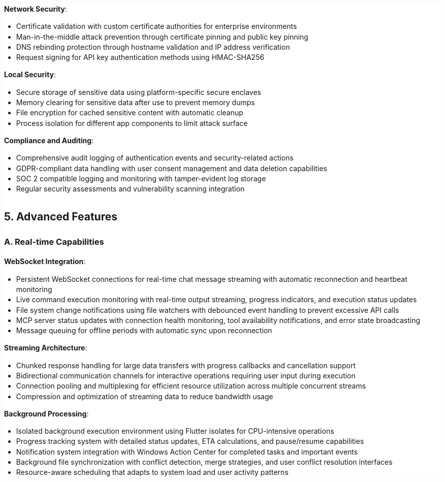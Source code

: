 **Network Security**:

- Certificate validation with custom certificate authorities for enterprise environments
- Man-in-the-middle attack prevention through certificate pinning and public key pinning
- DNS rebinding protection through hostname validation and IP address verification
- Request signing for API key authentication methods using HMAC-SHA256

**Local Security**:

- Secure storage of sensitive data using platform-specific secure enclaves
- Memory clearing for sensitive data after use to prevent memory dumps
- File encryption for cached sensitive content with automatic cleanup
- Process isolation for different app components to limit attack surface

**Compliance and Auditing**:

- Comprehensive audit logging of authentication events and security-related actions
- GDPR-compliant data handling with user consent management and data deletion capabilities
- SOC 2 compatible logging and monitoring with tamper-evident log storage
- Regular security assessments and vulnerability scanning integration

## 5. Advanced Features

### A. Real-time Capabilities

**WebSocket Integration**:

- Persistent WebSocket connections for real-time chat message streaming with automatic reconnection and heartbeat monitoring
- Live command execution monitoring with real-time output streaming, progress indicators, and execution status updates
- File system change notifications using file watchers with debounced event handling to prevent excessive API calls
- MCP server status updates with connection health monitoring, tool availability notifications, and error state broadcasting
- Message queuing for offline periods with automatic sync upon reconnection

**Streaming Architecture**:

- Chunked response handling for large data transfers with progress callbacks and cancellation support
- Bidirectional communication channels for interactive operations requiring user input during execution
- Connection pooling and multiplexing for efficient resource utilization across multiple concurrent streams
- Compression and optimization of streaming data to reduce bandwidth usage

**Background Processing**:

- Isolated background execution environment using Flutter isolates for CPU-intensive operations
- Progress tracking system with detailed status updates, ETA calculations, and pause/resume capabilities
- Notification system integration with Windows Action Center for completed tasks and important events
- Background file synchronization with conflict detection, merge strategies, and user conflict resolution interfaces
- Resource-aware scheduling that adapts to system load and user activity patterns

